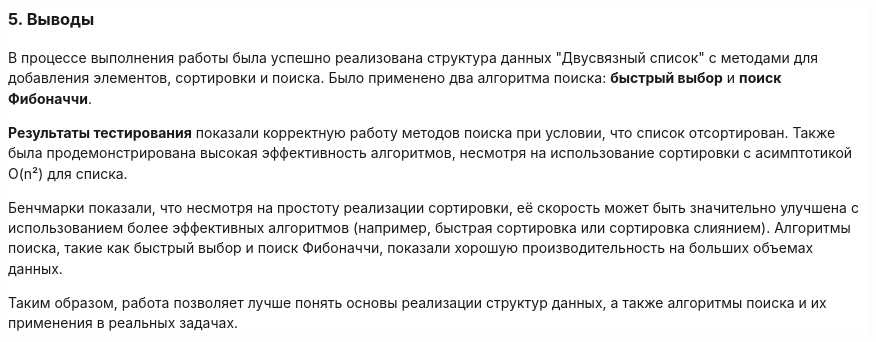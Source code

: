 
### 5. Выводы

В процессе выполнения работы была успешно реализована структура данных "Двусвязный список" с методами для добавления элементов, сортировки и поиска. Было применено два алгоритма поиска: **быстрый выбор** и **поиск Фибоначчи**.

**Результаты тестирования** показали корректную работу методов поиска при условии, что список отсортирован. Также была продемонстрирована высокая эффективность алгоритмов, несмотря на использование сортировки с асимптотикой O(n²) для списка.

Бенчмарки показали, что несмотря на простоту реализации сортировки, её скорость может быть значительно улучшена с использованием более эффективных алгоритмов (например, быстрая сортировка или сортировка слиянием). Алгоритмы поиска, такие как быстрый выбор и поиск Фибоначчи, показали хорошую производительность на больших объемах данных.

Таким образом, работа позволяет лучше понять основы реализации структур данных, а также алгоритмы поиска и их применения в реальных задачах.